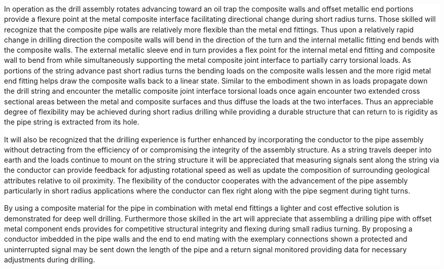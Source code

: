 In operation as the drill assembly rotates advancing toward an oil trap the composite walls and offset metallic end portions provide a flexure point at the metal composite interface facilitating directional change during short radius turns. Those skilled will recognize that the composite pipe walls are relatively more flexible than the metal end fittings. Thus upon a relatively rapid change in drilling direction the composite walls will bend in the direction of the turn and the internal metallic fitting end bends with the composite walls. The external metallic sleeve end in turn provides a flex point for the internal metal end fitting and composite wall to bend from while simultaneously supporting the metal composite joint interface to partially carry torsional loads. As portions of the string advance past short radius turns the bending loads on the composite walls lessen and the more rigid metal end fitting helps draw the composite walls back to a linear state. Similar to the embodiment shown in as loads propagate down the drill string and encounter the metallic composite joint interface torsional loads once again encounter two extended cross sectional areas between the metal and composite surfaces and thus diffuse the loads at the two interfaces. Thus an appreciable degree of flexibility may be achieved during short radius drilling while providing a durable structure that can return to is rigidity as the pipe string is extracted from its hole.

It will also be recognized that the drilling experience is further enhanced by incorporating the conductor to the pipe assembly without detracting from the efficiency of or compromising the integrity of the assembly structure. As a string travels deeper into earth and the loads continue to mount on the string structure it will be appreciated that measuring signals sent along the string via the conductor can provide feedback for adjusting rotational speed as well as update the composition of surrounding geological attributes relative to oil proximity. The flexibility of the conductor cooperates with the advancement of the pipe assembly particularly in short radius applications where the conductor can flex right along with the pipe segment during tight turns.

By using a composite material for the pipe in combination with metal end fittings a lighter and cost effective solution is demonstrated for deep well drilling. Furthermore those skilled in the art will appreciate that assembling a drilling pipe with offset metal component ends provides for competitive structural integrity and flexing during small radius turning. By proposing a conductor imbedded in the pipe walls and the end to end mating with the exemplary connections shown a protected and uninterrupted signal may be sent down the length of the pipe and a return signal monitored providing data for necessary adjustments during drilling.

